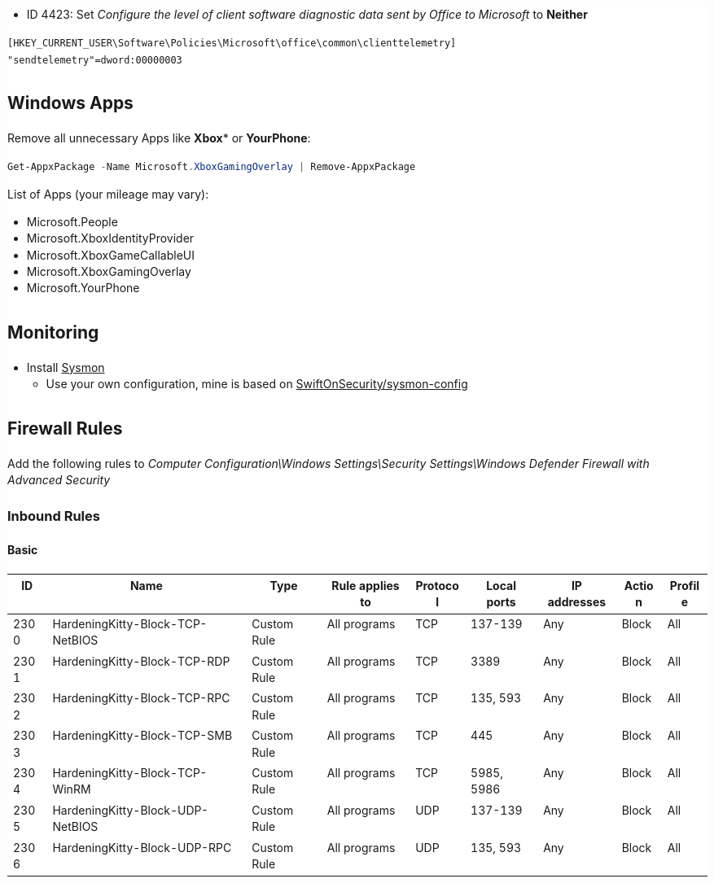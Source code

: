 * ID 4423: Set _Configure the level of client software diagnostic data sent by Office to Microsoft_ to **Neither**

```
[HKEY_CURRENT_USER\Software\Policies\Microsoft\office\common\clienttelemetry]
"sendtelemetry"=dword:00000003
```

## Windows Apps

Remove all unnecessary Apps like **Xbox*** or **YourPhone**:

```powershell
Get-AppxPackage -Name Microsoft.XboxGamingOverlay | Remove-AppxPackage
```

List of Apps (your mileage may vary):

* Microsoft.People
* Microsoft.XboxIdentityProvider
* Microsoft.XboxGameCallableUI
* Microsoft.XboxGamingOverlay
* Microsoft.YourPhone

## Monitoring

* Install [Sysmon](https://docs.microsoft.com/en-us/sysinternals/downloads/sysmon)
	* Use your own configuration, mine is based on [SwiftOnSecurity/sysmon-config](https://github.com/SwiftOnSecurity/sysmon-config)

## Firewall Rules

Add the following rules to _Computer Configuration\Windows Settings\Security Settings\Windows Defender Firewall with Advanced Security_

### Inbound Rules

#### Basic

ID    | Name                  | Type        | Rule applies to | Protocol | Local ports | IP addresses | Action | Profile 
------|--------------------- | ------------| --------------- | -------- | ----------- | ------------ |  ---------- | -----------
2300 | HardeningKitty-Block-TCP-NetBIOS | Custom Rule | All programs | TCP | 137-139 | Any | Block | All
2301 | HardeningKitty-Block-TCP-RDP | Custom Rule | All programs | TCP | 3389 | Any | Block | All
2302 | HardeningKitty-Block-TCP-RPC | Custom Rule | All programs | TCP | 135, 593 | Any | Block | All
2303 | HardeningKitty-Block-TCP-SMB | Custom Rule | All programs | TCP | 445 | Any | Block | All
2304 | HardeningKitty-Block-TCP-WinRM | Custom Rule | All programs | TCP | 5985, 5986 | Any | Block | All
2305 | HardeningKitty-Block-UDP-NetBIOS | Custom Rule | All programs | UDP | 137-139 | Any | Block | All
2306 | HardeningKitty-Block-UDP-RPC | Custom Rule | All programs | UDP | 135, 593 | Any | Block | All
